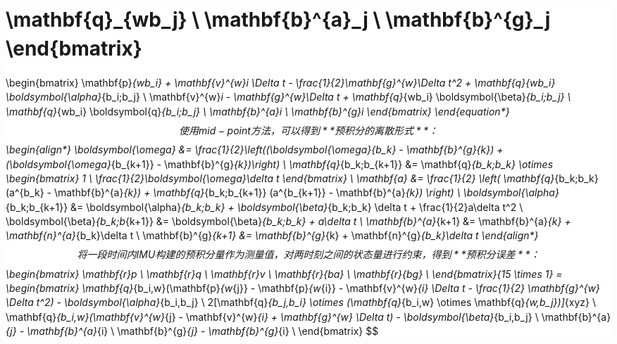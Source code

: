 \mathbf{q}_{wb_j} \\
\mathbf{b}^{a}_j \\
\mathbf{b}^{g}_j
\end{bmatrix}
=
\begin{bmatrix}
\mathbf{p}_{wb_i} + \mathbf{v}^{w}_i \Delta t - \frac{1}{2}\mathbf{g}^{w}\Delta t^2 + \mathbf{q}_{wb_i} \boldsymbol{\alpha}_{b_i;b_j} \\
\mathbf{v}^{w}_i - \mathbf{g}^{w}\Delta t + \mathbf{q}_{wb_i} \boldsymbol{\beta}_{b_i;b_j} \\
\mathbf{q}_{wb_i} \boldsymbol{q}_{b_i;b_j} \\
\mathbf{b}^{a}_i \\
\mathbf{b}^{g}_i
\end{bmatrix}
\end{equation*}
$$
使用mid-point 方法，可以得到**预积分的离散形式**：
$$
\begin{align*}
\boldsymbol{\omega} &= \frac{1}{2}\left((\boldsymbol{\omega}_{b_k} - \mathbf{b}^{g}_{k}) + (\boldsymbol{\omega}_{b_{k+1}} - \mathbf{b}^{g}_{k})\right) \\
\mathbf{q}_{b_k;b_{k+1}} &= \mathbf{q}_{b_k;b_k} \otimes \begin{bmatrix} 1 \\ \frac{1}{2}\boldsymbol{\omega}\delta t \end{bmatrix} \\
\mathbf{a} &= \frac{1}{2} \left( \mathbf{q}_{b_k;b_k} (a^{b_k} - \mathbf{b}^{a}_{k}) + \mathbf{q}_{b_k;b_{k+1}} (a^{b_{k+1}} - \mathbf{b}^{a}_{k}) \right) \\
\boldsymbol{\alpha}_{b_k;b_{k+1}} &= \boldsymbol{\alpha}_{b_k;b_k} + \boldsymbol{\beta}_{b_k;b_k} \delta t + \frac{1}{2}a\delta t^2 \\
\boldsymbol{\beta}_{b_k;b_{k+1}} &= \boldsymbol{\beta}_{b_k;b_k} + a\delta t \\
\mathbf{b}^{a}_{k+1} &= \mathbf{b}^{a}_{k} + \mathbf{n}^{a}_{b_k}\delta t \\
\mathbf{b}^{g}_{k+1} &= \mathbf{b}^{g}_{k} + \mathbf{n}^{g}_{b_k}\delta t
\end{align*}
$$
将一段时间内IMU构建的预积分量作为测量值，对两时刻之间的状态量进行约束，得到**预积分误差**：
$$
\begin{bmatrix}
\mathbf{r}_p \\
\mathbf{r}_q \\
\mathbf{r}_v \\
\mathbf{r}_{ba} \\
\mathbf{r}_{bg} \\
\end{bmatrix}_{15 \times 1} =
\begin{bmatrix}
\mathbf{q}_{b_i,w}(\mathbf{p}_{w_{j}} - \mathbf{p}_{w_{i}} - \mathbf{v}^{w}_{i} \Delta t - \frac{1}{2} \mathbf{g}^{w} \Delta t^2) - \boldsymbol{\alpha}_{b_i,b_j} \\
2[\mathbf{q}_{b_j,b_i} \otimes (\mathbf{q}_{b_i,w} \otimes \mathbf{q}_{w,b_j})]_{xyz} \\
\mathbf{q}_{b_i,w}(\mathbf{v}^{w}_{j} - \mathbf{v}^{w}_{i} + \mathbf{g}^{w} \Delta t) - \boldsymbol{\beta}_{b_i,b_j} \\
\mathbf{b}^{a}_{j} - \mathbf{b}^{a}_{i} \\
\mathbf{b}^{g}_{j} - \mathbf{b}^{g}_{i} \\
\end{bmatrix}
$$
